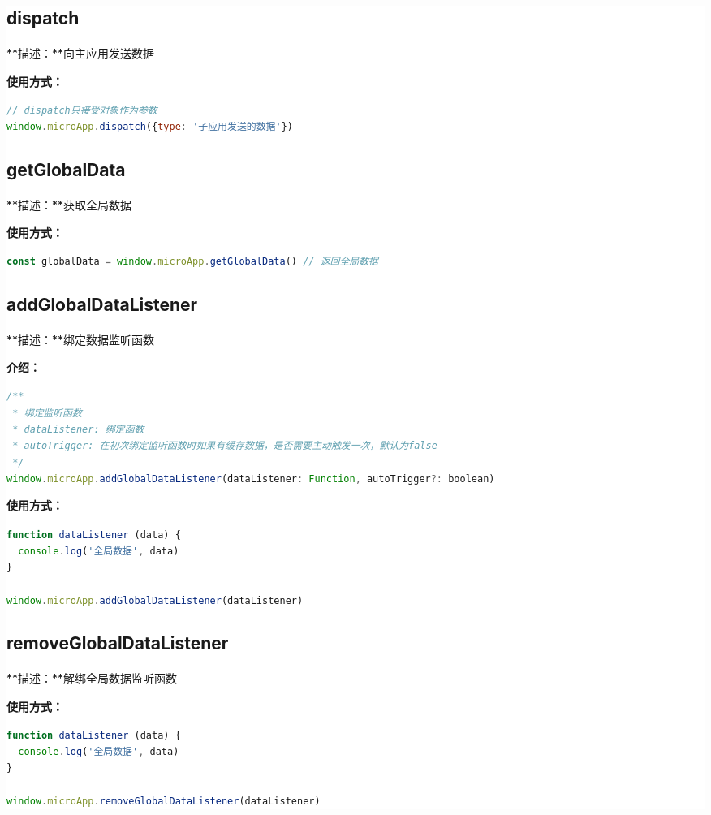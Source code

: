 ## dispatch
**描述：**向主应用发送数据

**使用方式：**

```js
// dispatch只接受对象作为参数
window.microApp.dispatch({type: '子应用发送的数据'})
```


## getGlobalData
**描述：**获取全局数据

**使用方式：**
```js
const globalData = window.microApp.getGlobalData() // 返回全局数据
```


## addGlobalDataListener
**描述：**绑定数据监听函数

**介绍：**
```js
/**
 * 绑定监听函数
 * dataListener: 绑定函数
 * autoTrigger: 在初次绑定监听函数时如果有缓存数据，是否需要主动触发一次，默认为false
 */
window.microApp.addGlobalDataListener(dataListener: Function, autoTrigger?: boolean)

```

**使用方式：**
```js
function dataListener (data) {
  console.log('全局数据', data)
}

window.microApp.addGlobalDataListener(dataListener)
```

## removeGlobalDataListener
**描述：**解绑全局数据监听函数

**使用方式：**

```js
function dataListener (data) {
  console.log('全局数据', data)
}

window.microApp.removeGlobalDataListener(dataListener)
```
